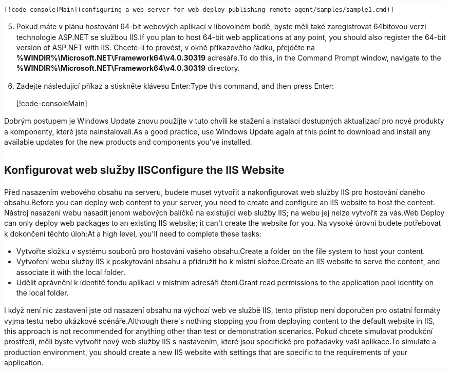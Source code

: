     [!code-console[Main](configuring-a-web-server-for-web-deploy-publishing-remote-agent/samples/sample1.cmd)]
5. <span data-ttu-id="f37d7-190">Pokud máte v plánu hostování 64-bit webových aplikací v libovolném bodě, byste měli také zaregistrovat 64bitovou verzi technologie ASP.NET se službou IIS.</span><span class="sxs-lookup"><span data-stu-id="f37d7-190">If you plan to host 64-bit web applications at any point, you should also register the 64-bit version of ASP.NET with IIS.</span></span> <span data-ttu-id="f37d7-191">Chcete-li to provést, v okně příkazového řádku, přejděte na **%WINDIR%\Microsoft.NET\Framework64\v4.0.30319** adresáře.</span><span class="sxs-lookup"><span data-stu-id="f37d7-191">To do this, in the Command Prompt window, navigate to the **%WINDIR%\Microsoft.NET\Framework64\v4.0.30319** directory.</span></span>
6. <span data-ttu-id="f37d7-192">Zadejte následující příkaz a stiskněte klávesu Enter:</span><span class="sxs-lookup"><span data-stu-id="f37d7-192">Type this command, and then press Enter:</span></span>

    [!code-console[Main](configuring-a-web-server-for-web-deploy-publishing-remote-agent/samples/sample2.cmd)]

<span data-ttu-id="f37d7-193">Dobrým postupem je Windows Update znovu použijte v tuto chvíli ke stažení a instalaci dostupných aktualizací pro nové produkty a komponenty, které jste nainstalovali.</span><span class="sxs-lookup"><span data-stu-id="f37d7-193">As a good practice, use Windows Update again at this point to download and install any available updates for the new products and components you've installed.</span></span>

## <a name="configure-the-iis-website"></a><span data-ttu-id="f37d7-194">Konfigurovat web služby IIS</span><span class="sxs-lookup"><span data-stu-id="f37d7-194">Configure the IIS Website</span></span>

<span data-ttu-id="f37d7-195">Před nasazením webového obsahu na serveru, budete muset vytvořit a nakonfigurovat web služby IIS pro hostování daného obsahu.</span><span class="sxs-lookup"><span data-stu-id="f37d7-195">Before you can deploy web content to your server, you need to create and configure an IIS website to host the content.</span></span> <span data-ttu-id="f37d7-196">Nástroj nasazení webu nasadit jenom webových balíčků na existující web služby IIS; na webu jej nelze vytvořit za vás.</span><span class="sxs-lookup"><span data-stu-id="f37d7-196">Web Deploy can only deploy web packages to an existing IIS website; it can't create the website for you.</span></span> <span data-ttu-id="f37d7-197">Na vysoké úrovni budete potřebovat k dokončení těchto úloh:</span><span class="sxs-lookup"><span data-stu-id="f37d7-197">At a high level, you'll need to complete these tasks:</span></span>

- <span data-ttu-id="f37d7-198">Vytvořte složku v systému souborů pro hostování vašeho obsahu.</span><span class="sxs-lookup"><span data-stu-id="f37d7-198">Create a folder on the file system to host your content.</span></span>
- <span data-ttu-id="f37d7-199">Vytvoření webu služby IIS k poskytování obsahu a přidružit ho k místní složce.</span><span class="sxs-lookup"><span data-stu-id="f37d7-199">Create an IIS website to serve the content, and associate it with the local folder.</span></span>
- <span data-ttu-id="f37d7-200">Udělit oprávnění k identitě fondu aplikací v místním adresáři čtení.</span><span class="sxs-lookup"><span data-stu-id="f37d7-200">Grant read permissions to the application pool identity on the local folder.</span></span>

<span data-ttu-id="f37d7-201">I když není nic zastavení jste od nasazení obsahu na výchozí web ve službě IIS, tento přístup není doporučen pro ostatní formáty vyjma testu nebo ukázkové scénáře.</span><span class="sxs-lookup"><span data-stu-id="f37d7-201">Although there's nothing stopping you from deploying content to the default website in IIS, this approach is not recommended for anything other than test or demonstration scenarios.</span></span> <span data-ttu-id="f37d7-202">Pokud chcete simulovat produkční prostředí, měli byste vytvořit nový web služby IIS s nastavením, které jsou specifické pro požadavky vaší aplikace.</span><span class="sxs-lookup"><span data-stu-id="f37d7-202">To simulate a production environment, you should create a new IIS website with settings that are specific to the requirements of your application.</span></span>
